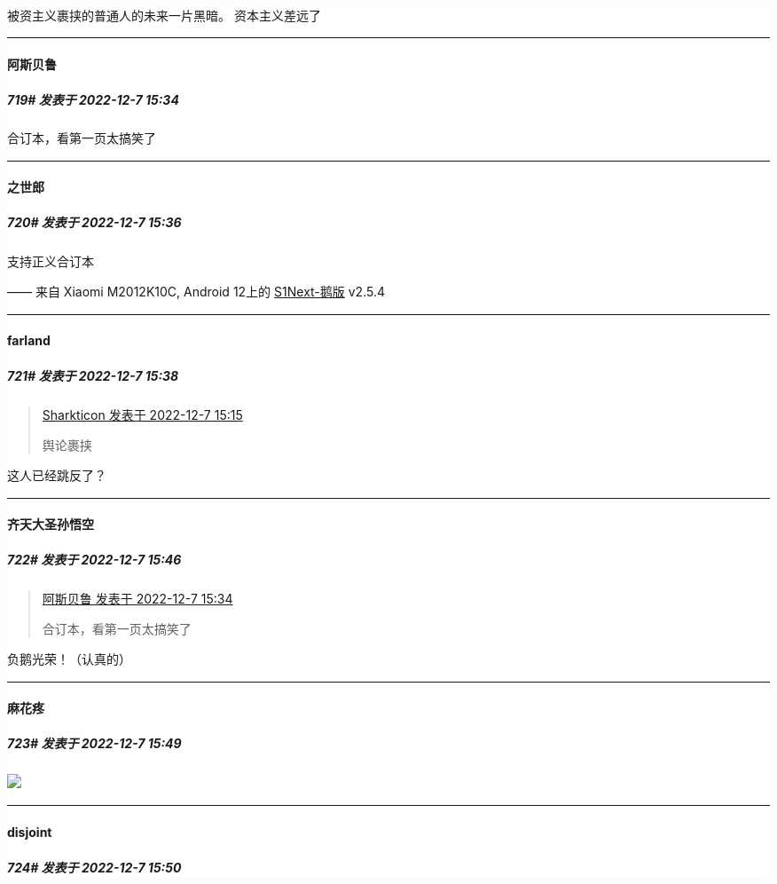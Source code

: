被资主义裹挟的普通人的未来一片黑暗。</blockquote>
资本主义差远了

*****

####  阿斯贝鲁  
##### 719#       发表于 2022-12-7 15:34

合订本，看第一页太搞笑了

*****

####  之世郎  
##### 720#       发表于 2022-12-7 15:36

支持正义合订本

—— 来自 Xiaomi M2012K10C, Android 12上的 [S1Next-鹅版](https://github.com/ykrank/S1-Next/releases) v2.5.4



*****

####  farland  
##### 721#       发表于 2022-12-7 15:38

<blockquote><a href="httphttps://bbs.saraba1st.com/2b/forum.php?mod=redirect&amp;goto=findpost&amp;pid=58815525&amp;ptid=2091425" target="_blank">Sharkticon 发表于 2022-12-7 15:15</a>

舆论裹挟</blockquote>
这人已经跳反了？



*****

####  齐天大圣孙悟空  
##### 722#       发表于 2022-12-7 15:46

<blockquote><a href="httphttps://bbs.saraba1st.com/2b/forum.php?mod=redirect&amp;goto=findpost&amp;pid=58815878&amp;ptid=2091425" target="_blank">阿斯贝鲁 发表于 2022-12-7 15:34</a>

合订本，看第一页太搞笑了</blockquote>
负鹅光荣！（认真的）

*****

####  麻花疼  
##### 723#       发表于 2022-12-7 15:49

<img src="https://static.saraba1st.com/image/smiley/face2017/067.png" referrerpolicy="no-referrer">

*****

####  disjoint  
##### 724#       发表于 2022-12-7 15:50
